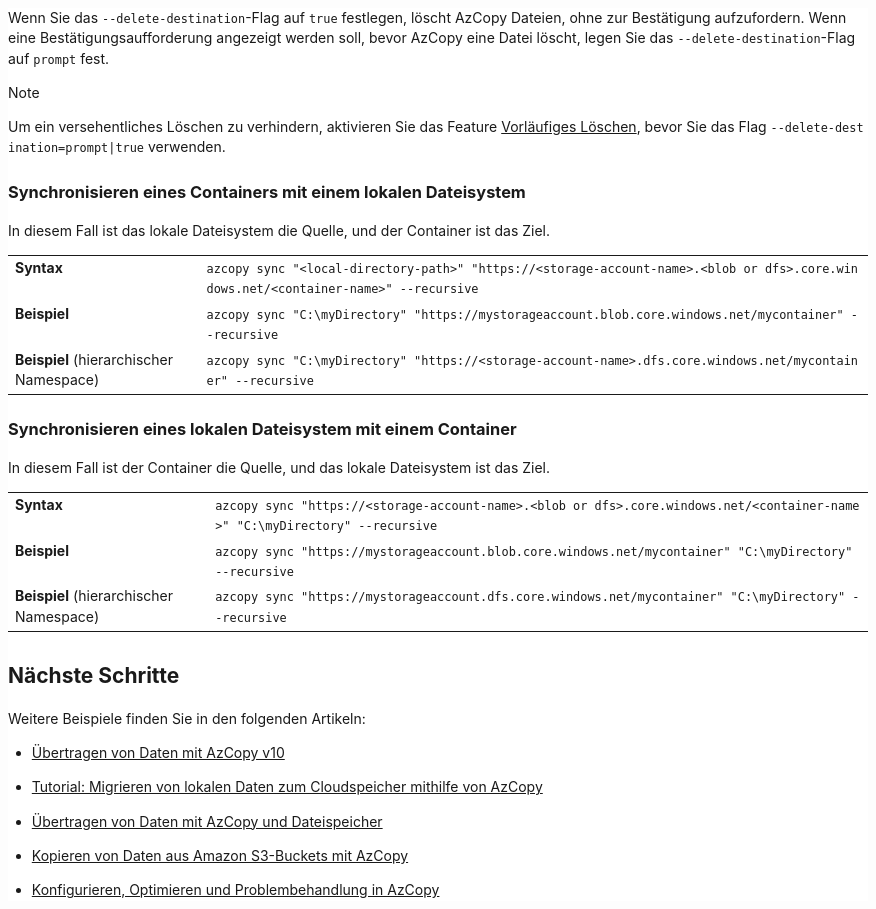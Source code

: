 Wenn Sie das `--delete-destination`-Flag auf `true` festlegen, löscht AzCopy Dateien, ohne zur Bestätigung aufzufordern. Wenn eine Bestätigungsaufforderung angezeigt werden soll, bevor AzCopy eine Datei löscht, legen Sie das `--delete-destination`-Flag auf `prompt` fest.

> [!NOTE]
> Um ein versehentliches Löschen zu verhindern, aktivieren Sie das Feature [Vorläufiges Löschen](https://docs.microsoft.com/azure/storage/blobs/storage-blob-soft-delete), bevor Sie das Flag `--delete-destination=prompt|true` verwenden.

### <a name="synchronize-a-container-to-a-local-file-system"></a>Synchronisieren eines Containers mit einem lokalen Dateisystem

In diesem Fall ist das lokale Dateisystem die Quelle, und der Container ist das Ziel.

|    |     |
|--------|-----------|
| **Syntax** | `azcopy sync "<local-directory-path>" "https://<storage-account-name>.<blob or dfs>.core.windows.net/<container-name>" --recursive` |
| **Beispiel** | `azcopy sync "C:\myDirectory" "https://mystorageaccount.blob.core.windows.net/mycontainer" --recursive` |
| **Beispiel** (hierarchischer Namespace) | `azcopy sync "C:\myDirectory" "https://<storage-account-name>.dfs.core.windows.net/mycontainer" --recursive` |


### <a name="synchronize-a-local-file-system-to-a-container"></a>Synchronisieren eines lokalen Dateisystem mit einem Container

In diesem Fall ist der Container die Quelle, und das lokale Dateisystem ist das Ziel.

|    |     |
|--------|-----------|
| **Syntax** | `azcopy sync "https://<storage-account-name>.<blob or dfs>.core.windows.net/<container-name>" "C:\myDirectory" --recursive` |
| **Beispiel** | `azcopy sync "https://mystorageaccount.blob.core.windows.net/mycontainer" "C:\myDirectory" --recursive` |
| **Beispiel** (hierarchischer Namespace) | `azcopy sync "https://mystorageaccount.dfs.core.windows.net/mycontainer" "C:\myDirectory" --recursive` |

## <a name="next-steps"></a>Nächste Schritte

Weitere Beispiele finden Sie in den folgenden Artikeln:

- [Übertragen von Daten mit AzCopy v10](storage-use-azcopy-v10.md)

- [Tutorial: Migrieren von lokalen Daten zum Cloudspeicher mithilfe von AzCopy](storage-use-azcopy-migrate-on-premises-data.md)

- [Übertragen von Daten mit AzCopy und Dateispeicher](storage-use-azcopy-files.md)

- [Kopieren von Daten aus Amazon S3-Buckets mit AzCopy](storage-use-azcopy-s3.md)

- [Konfigurieren, Optimieren und Problembehandlung in AzCopy](storage-use-azcopy-configure.md)